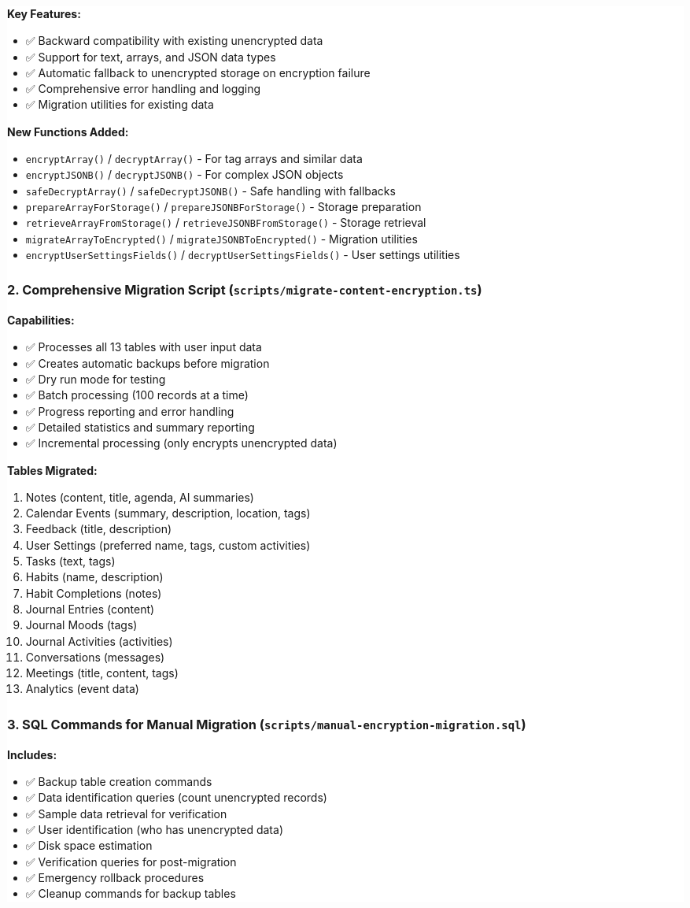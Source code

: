 **Key Features:**
- ✅ Backward compatibility with existing unencrypted data
- ✅ Support for text, arrays, and JSON data types
- ✅ Automatic fallback to unencrypted storage on encryption failure
- ✅ Comprehensive error handling and logging
- ✅ Migration utilities for existing data

**New Functions Added:**
- `encryptArray()` / `decryptArray()` - For tag arrays and similar data
- `encryptJSONB()` / `decryptJSONB()` - For complex JSON objects
- `safeDecryptArray()` / `safeDecryptJSONB()` - Safe handling with fallbacks
- `prepareArrayForStorage()` / `prepareJSONBForStorage()` - Storage preparation
- `retrieveArrayFromStorage()` / `retrieveJSONBFromStorage()` - Storage retrieval
- `migrateArrayToEncrypted()` / `migrateJSONBToEncrypted()` - Migration utilities
- `encryptUserSettingsFields()` / `decryptUserSettingsFields()` - User settings utilities

### 2. Comprehensive Migration Script (`scripts/migrate-content-encryption.ts`)

**Capabilities:**
- ✅ Processes all 13 tables with user input data
- ✅ Creates automatic backups before migration
- ✅ Dry run mode for testing
- ✅ Batch processing (100 records at a time)
- ✅ Progress reporting and error handling
- ✅ Detailed statistics and summary reporting
- ✅ Incremental processing (only encrypts unencrypted data)

**Tables Migrated:**
1. Notes (content, title, agenda, AI summaries)
2. Calendar Events (summary, description, location, tags)
3. Feedback (title, description)
4. User Settings (preferred name, tags, custom activities)
5. Tasks (text, tags)
6. Habits (name, description)
7. Habit Completions (notes)
8. Journal Entries (content)
9. Journal Moods (tags)
10. Journal Activities (activities)
11. Conversations (messages)
12. Meetings (title, content, tags)
13. Analytics (event data)

### 3. SQL Commands for Manual Migration (`scripts/manual-encryption-migration.sql`)

**Includes:**
- ✅ Backup table creation commands
- ✅ Data identification queries (count unencrypted records)
- ✅ Sample data retrieval for verification
- ✅ User identification (who has unencrypted data)
- ✅ Disk space estimation
- ✅ Verification queries for post-migration
- ✅ Emergency rollback procedures
- ✅ Cleanup commands for backup tables
